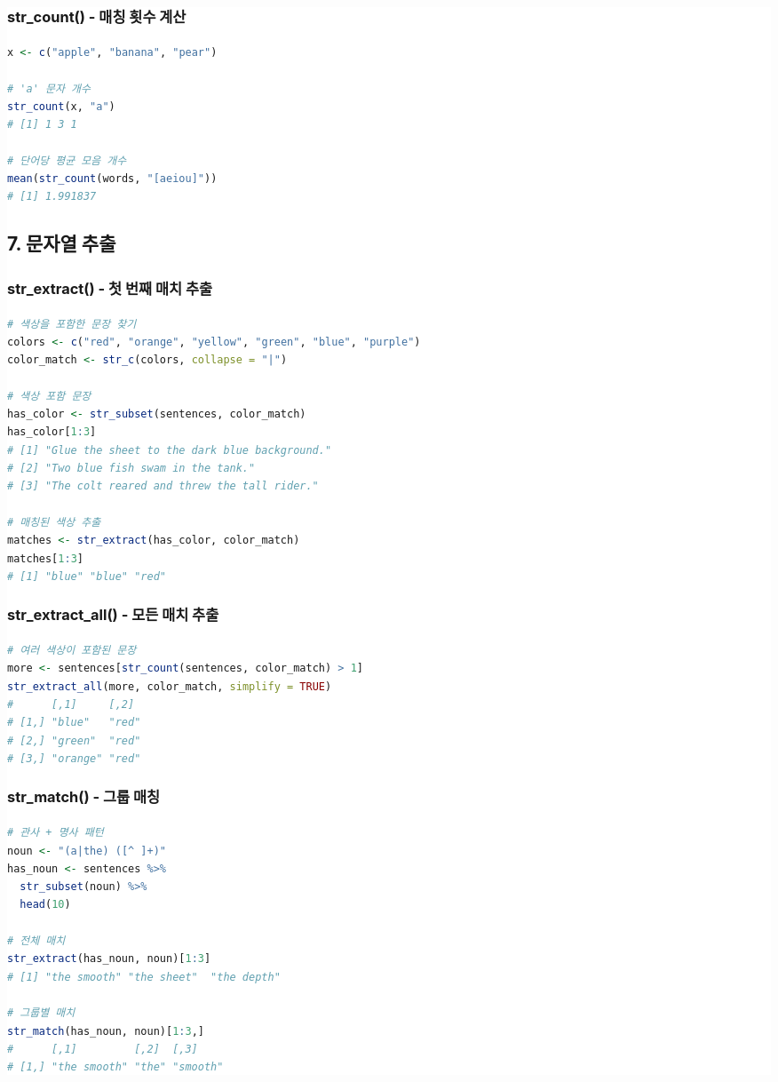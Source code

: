 ### str_count() - 매칭 횟수 계산

```r
x <- c("apple", "banana", "pear")

# 'a' 문자 개수
str_count(x, "a")
# [1] 1 3 1

# 단어당 평균 모음 개수
mean(str_count(words, "[aeiou]"))
# [1] 1.991837
```

## 7. 문자열 추출

### str_extract() - 첫 번째 매치 추출

```r
# 색상을 포함한 문장 찾기
colors <- c("red", "orange", "yellow", "green", "blue", "purple")
color_match <- str_c(colors, collapse = "|")

# 색상 포함 문장
has_color <- str_subset(sentences, color_match)
has_color[1:3]
# [1] "Glue the sheet to the dark blue background."
# [2] "Two blue fish swam in the tank."           
# [3] "The colt reared and threw the tall rider."

# 매칭된 색상 추출
matches <- str_extract(has_color, color_match)
matches[1:3]
# [1] "blue" "blue" "red" 
```

### str_extract_all() - 모든 매치 추출

```r
# 여러 색상이 포함된 문장
more <- sentences[str_count(sentences, color_match) > 1]
str_extract_all(more, color_match, simplify = TRUE)
#      [,1]     [,2] 
# [1,] "blue"   "red"
# [2,] "green"  "red"
# [3,] "orange" "red"
```

### str_match() - 그룹 매칭

```r
# 관사 + 명사 패턴
noun <- "(a|the) ([^ ]+)"
has_noun <- sentences %>%
  str_subset(noun) %>%
  head(10)

# 전체 매치
str_extract(has_noun, noun)[1:3]
# [1] "the smooth" "the sheet"  "the depth" 

# 그룹별 매치
str_match(has_noun, noun)[1:3,]
#      [,1]         [,2]  [,3]     
# [1,] "the smooth" "the" "smooth" 
```